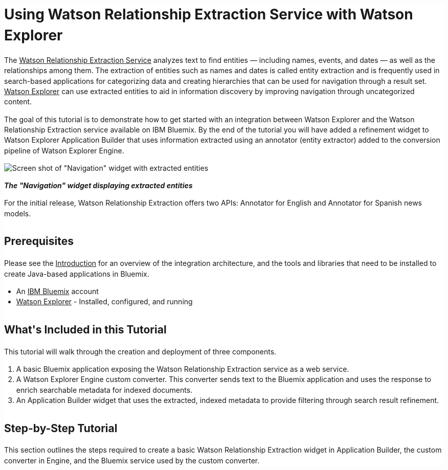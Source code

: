 # Using Watson Relationship Extraction Service with Watson Explorer

The [Watson Relationship Extraction Service](http://www.ibm.com/smarterplanet/us/en/ibmwatson/developercloud/relationship-extraction.html) analyzes text to find entities &mdash; including names, events, and dates &mdash; as well as the relationships among them. The extraction of entities such as names and dates is called entity extraction and is frequently used in search-based applications for categorizing data and creating hierarchies that can be used for navigation through a result set.  [Watson Explorer](http://www.ibm.com/smarterplanet/us/en/ibmwatson/explorer.html) can use extracted entities to aid in information discovery by improving navigation through uncategorized content.

The goal of this tutorial is to demonstrate how to get started with an integration between Watson Explorer and the Watson Relationship Extraction service available on IBM Bluemix. By the end of the tutorial you will have added a refinement widget to Watson Explorer Application Builder that uses information extracted using an annotator (entity extractor) added to the conversion pipeline of Watson Explorer Engine.

![Screen shot of "Navigation" widget with extracted entities](ApplicationBuilder/watson-re-widget.png)

__*The "Navigation" widget displaying extracted entities*__


For the initial release, Watson Relationship Extraction offers two APIs: Annotator for English and Annotator for Spanish news models.


## Prerequisites
Please see the [Introduction](/README.md) for an overview of the integration architecture, and the tools and libraries that need to be installed to create Java-based applications in Bluemix.

- An [IBM Bluemix](https://ace.ng.bluemix.net/) account
- [Watson Explorer](http://www-01.ibm.com/support/knowledgecenter/SS8NLW_9.0.0/com.ibm.swg.im.infosphere.dataexpl.install.doc/c_install_wrapper.html) - Installed, configured, and running


## What's Included in this Tutorial

This tutorial will walk through the creation and deployment of three components.

1. A basic Bluemix application exposing the Watson Relationship Extraction service as a web service.
2. A Watson Explorer Engine custom converter. This converter sends text to the Bluemix application and uses the response to enrich searchable metadata for indexed documents.
3. An Application Builder widget that uses the extracted, indexed metadata to provide filtering through search result refinement.


## Step-by-Step Tutorial

This section outlines the steps required to create a basic Watson Relationship Extraction widget in Application Builder, the custom converter in Engine, and the Bluemix service used by the custom converter.
